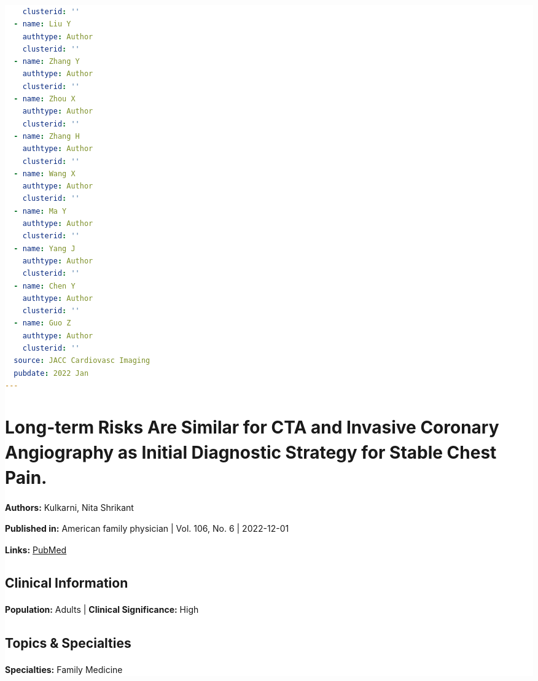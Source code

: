 ```yaml
    clusterid: ''
  - name: Liu Y
    authtype: Author
    clusterid: ''
  - name: Zhang Y
    authtype: Author
    clusterid: ''
  - name: Zhou X
    authtype: Author
    clusterid: ''
  - name: Zhang H
    authtype: Author
    clusterid: ''
  - name: Wang X
    authtype: Author
    clusterid: ''
  - name: Ma Y
    authtype: Author
    clusterid: ''
  - name: Yang J
    authtype: Author
    clusterid: ''
  - name: Chen Y
    authtype: Author
    clusterid: ''
  - name: Guo Z
    authtype: Author
    clusterid: ''
  source: JACC Cardiovasc Imaging
  pubdate: 2022 Jan
---
```


# Long-term Risks Are Similar for CTA and Invasive Coronary Angiography as Initial Diagnostic Strategy for Stable Chest Pain.

**Authors:** Kulkarni, Nita Shrikant

**Published in:** American family physician | Vol. 106, No. 6 | 2022-12-01

**Links:** [PubMed](https://pubmed.ncbi.nlm.nih.gov/36521479/)

## Clinical Information

**Population:** Adults | **Clinical Significance:** High

## Topics & Specialties

**Specialties:** Family Medicine
